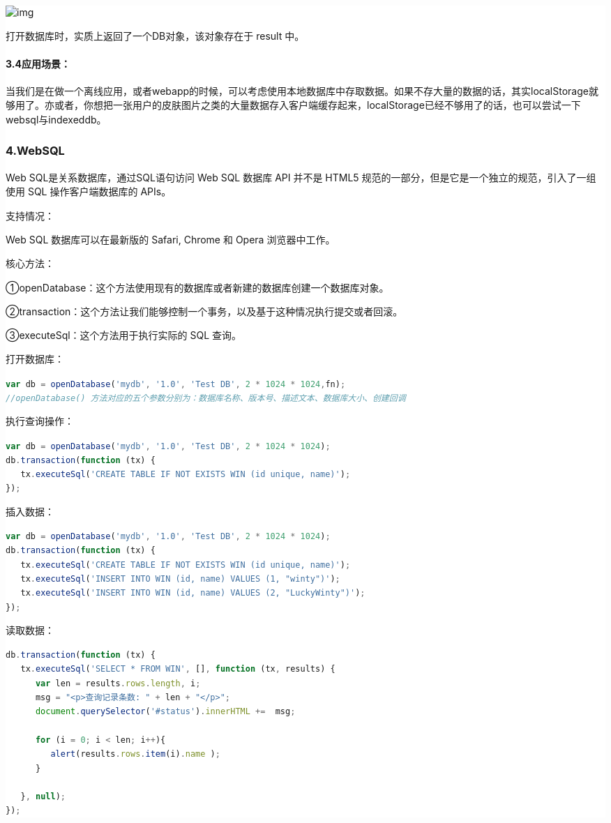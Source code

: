 

![img](https:////upload-images.jianshu.io/upload_images/4263048-55304215233104d4.png?imageMogr2/auto-orient/strip|imageView2/2/w/376/format/webp)

打开数据库时，实质上返回了一个DB对象，该对象存在于 result 中。

#### 3.4应用场景：

当我们是在做一个离线应用，或者webapp的时候，可以考虑使用本地数据库中存取数据。如果不存大量的数据的话，其实localStorage就够用了。亦或者，你想把一张用户的皮肤图片之类的大量数据存入客户端缓存起来，localStorage已经不够用了的话，也可以尝试一下websql与indexeddb。



### 4.WebSQL

Web SQL是关系数据库，通过SQL语句访问
 Web SQL 数据库 API 并不是 HTML5 规范的一部分，但是它是一个独立的规范，引入了一组使用 SQL 操作客户端数据库的 APIs。

支持情况：

Web SQL 数据库可以在最新版的 Safari, Chrome 和 Opera 浏览器中工作。

核心方法：

①openDatabase：这个方法使用现有的数据库或者新建的数据库创建一个数据库对象。

②transaction：这个方法让我们能够控制一个事务，以及基于这种情况执行提交或者回滚。

③executeSql：这个方法用于执行实际的 SQL 查询。

打开数据库：

```js
var db = openDatabase('mydb', '1.0', 'Test DB', 2 * 1024 * 1024,fn);
//openDatabase() 方法对应的五个参数分别为：数据库名称、版本号、描述文本、数据库大小、创建回调
```

执行查询操作：

```js
var db = openDatabase('mydb', '1.0', 'Test DB', 2 * 1024 * 1024);
db.transaction(function (tx) { 
   tx.executeSql('CREATE TABLE IF NOT EXISTS WIN (id unique, name)');
});
```

插入数据：

```jsx
var db = openDatabase('mydb', '1.0', 'Test DB', 2 * 1024 * 1024);
db.transaction(function (tx) {
   tx.executeSql('CREATE TABLE IF NOT EXISTS WIN (id unique, name)');
   tx.executeSql('INSERT INTO WIN (id, name) VALUES (1, "winty")');
   tx.executeSql('INSERT INTO WIN (id, name) VALUES (2, "LuckyWinty")');
});
```

读取数据：

```js
db.transaction(function (tx) {
   tx.executeSql('SELECT * FROM WIN', [], function (tx, results) {
      var len = results.rows.length, i;
      msg = "<p>查询记录条数: " + len + "</p>";
      document.querySelector('#status').innerHTML +=  msg;
     
      for (i = 0; i < len; i++){
         alert(results.rows.item(i).name );
      }
     
   }, null);
});
```
